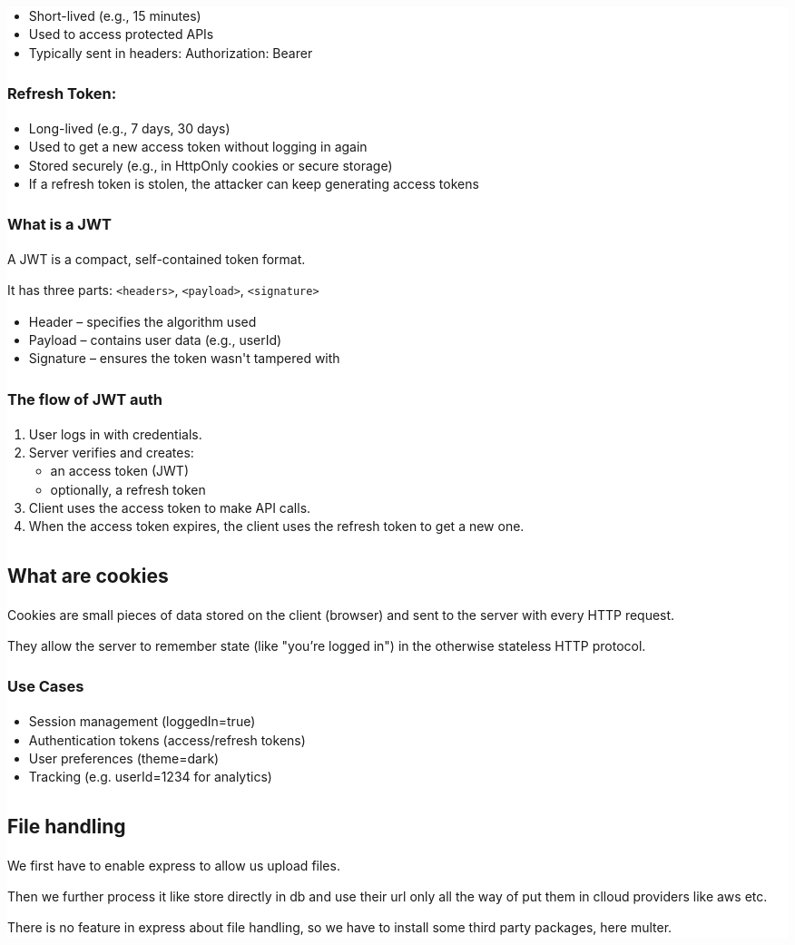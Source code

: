 -   Short-lived (e.g., 15 minutes)
-   Used to access protected APIs
-   Typically sent in headers: Authorization: Bearer <token>

### Refresh Token:

-   Long-lived (e.g., 7 days, 30 days)
-   Used to get a new access token without logging in again
-   Stored securely (e.g., in HttpOnly cookies or secure storage)
-   If a refresh token is stolen, the attacker can keep generating access tokens

### What is a JWT

A JWT is a compact, self-contained token format.

It has three parts: `<headers>`, `<payload>`, `<signature>`

-   Header – specifies the algorithm used
-   Payload – contains user data (e.g., userId)
-   Signature – ensures the token wasn't tampered with

### The flow of JWT auth

1. User logs in with credentials.
1. Server verifies and creates:
    - an access token (JWT)
    - optionally, a refresh token
1. Client uses the access token to make API calls.
1. When the access token expires, the client uses the refresh token to get a new one.

## What are cookies

Cookies are small pieces of data stored on the client (browser) and sent to the server with every HTTP request.

They allow the server to remember state (like "you’re logged in") in the otherwise stateless HTTP protocol.

### Use Cases

-   Session management (loggedIn=true)
-   Authentication tokens (access/refresh tokens)
-   User preferences (theme=dark)
-   Tracking (e.g. userId=1234 for analytics)

## File handling

We first have to enable express to allow us upload files.

Then we further process it like store directly in db and use their url only all the way of put them in clloud providers like aws etc.

There is no feature in express about file handling, so we have to install some third party packages, here multer.
